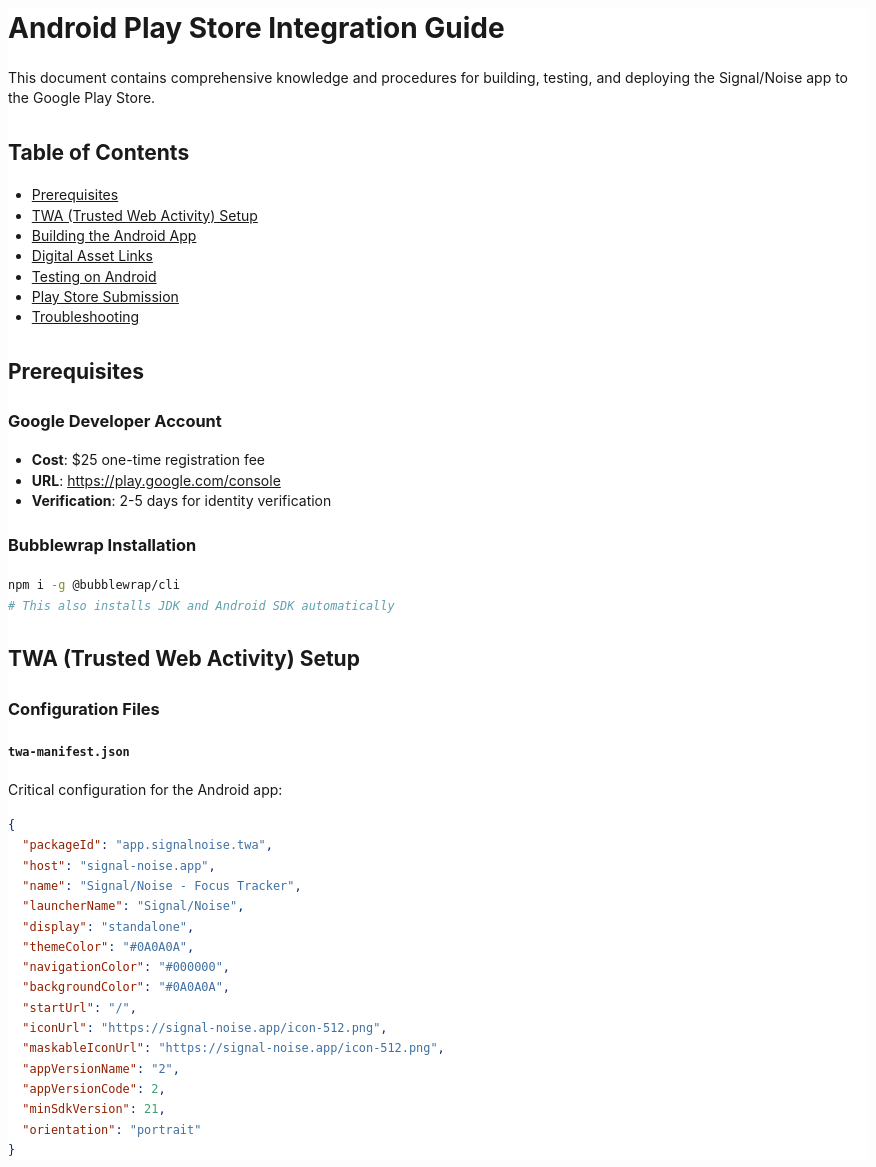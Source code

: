 # Android Play Store Integration Guide

This document contains comprehensive knowledge and procedures for building, testing, and deploying the Signal/Noise app to the Google Play Store.

## Table of Contents
- [Prerequisites](#prerequisites)
- [TWA (Trusted Web Activity) Setup](#twa-trusted-web-activity-setup)
- [Building the Android App](#building-the-android-app)
- [Digital Asset Links](#digital-asset-links)
- [Testing on Android](#testing-on-android)
- [Play Store Submission](#play-store-submission)
- [Troubleshooting](#troubleshooting)

## Prerequisites

### Google Developer Account
- **Cost**: $25 one-time registration fee
- **URL**: https://play.google.com/console
- **Verification**: 2-5 days for identity verification

### Bubblewrap Installation
```bash
npm i -g @bubblewrap/cli
# This also installs JDK and Android SDK automatically
```

## TWA (Trusted Web Activity) Setup

### Configuration Files

#### `twa-manifest.json`
Critical configuration for the Android app:
```json
{
  "packageId": "app.signalnoise.twa",
  "host": "signal-noise.app",
  "name": "Signal/Noise - Focus Tracker",
  "launcherName": "Signal/Noise",
  "display": "standalone",
  "themeColor": "#0A0A0A",
  "navigationColor": "#000000",
  "backgroundColor": "#0A0A0A",
  "startUrl": "/",
  "iconUrl": "https://signal-noise.app/icon-512.png",
  "maskableIconUrl": "https://signal-noise.app/icon-512.png",
  "appVersionName": "2",
  "appVersionCode": 2,
  "minSdkVersion": 21,
  "orientation": "portrait"
}
```
